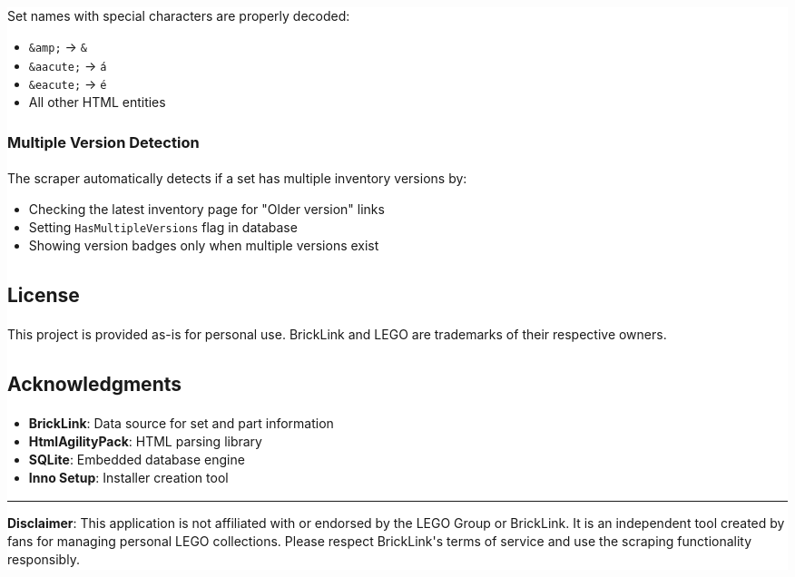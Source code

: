 Set names with special characters are properly decoded:
- `&amp;` → `&`
- `&aacute;` → `á`
- `&eacute;` → `é`
- All other HTML entities

### Multiple Version Detection

The scraper automatically detects if a set has multiple inventory versions by:
- Checking the latest inventory page for "Older version" links
- Setting `HasMultipleVersions` flag in database
- Showing version badges only when multiple versions exist

## License

This project is provided as-is for personal use. BrickLink and LEGO are trademarks of their respective owners.

## Acknowledgments

- **BrickLink**: Data source for set and part information
- **HtmlAgilityPack**: HTML parsing library
- **SQLite**: Embedded database engine
- **Inno Setup**: Installer creation tool

---

**Disclaimer**: This application is not affiliated with or endorsed by the LEGO Group or BrickLink. It is an independent tool created by fans for managing personal LEGO collections. Please respect BrickLink's terms of service and use the scraping functionality responsibly.
